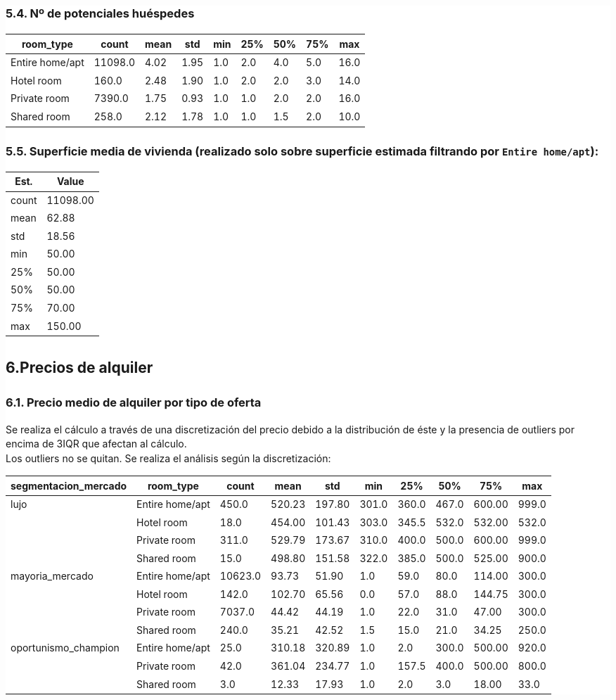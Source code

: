  ### **5.4. Nº de potenciales huéspedes** 

|   room_type    | count   | mean  | std   | min   | 25%   | 50%   | 75%   | max   |
|----------------|---------|-------|-------|-------|-------|-------|-------|-------|
| Entire home/apt| 11098.0 | 4.02  | 1.95  | 1.0   | 2.0   | 4.0   | 5.0   | 16.0  |
| Hotel room     | 160.0   | 2.48  | 1.90  | 1.0   | 2.0   | 2.0   | 3.0   | 14.0  |
| Private room   | 7390.0  | 1.75  | 0.93  | 1.0   | 1.0   | 2.0   | 2.0   | 16.0  |
| Shared room    | 258.0   | 2.12  | 1.78  | 1.0   | 1.0   | 1.5   | 2.0   | 10.0  |

 ### **5.5. Superficie media de vivienda (realizado solo sobre superficie estimada filtrando por `Entire home/apt`):**

| Est. | Value   |
|------|---------|
| count| 11098.00|
| mean | 62.88   |
| std  | 18.56   |
| min  | 50.00   |
| 25%  | 50.00   |
| 50%  | 50.00   |
| 75%  | 70.00   |
| max  | 150.00  |


## 6.Precios de alquiler
 ### **6.1. Precio medio de alquiler por tipo de oferta**  
 Se realiza el cálculo a través de una discretización del precio debido a la distribución de éste y la presencia de outliers por encima de 3IQR que afectan al cálculo.  
 Los outliers no se quitan. Se realiza el análisis según la discretización:  
 

| segmentacion_mercado | room_type         | count   | mean    | std     | min    | 25%    | 50%    | 75%    | max    |
|----------------------|-------------------|---------|---------|---------|--------|--------|--------|--------|--------|
| lujo                 | Entire home/apt   | 450.0   | 520.23  | 197.80  | 301.0  | 360.0  | 467.0  | 600.00 | 999.0  |
|                      | Hotel room        | 18.0    | 454.00  | 101.43  | 303.0  | 345.5  | 532.0  | 532.00 | 532.0  |
|                      | Private room      | 311.0   | 529.79  | 173.67  | 310.0  | 400.0  | 500.0  | 600.00 | 999.0  |
|                      | Shared room       | 15.0    | 498.80  | 151.58  | 322.0  | 385.0  | 500.0  | 525.00 | 900.0  |
| mayoria_mercado      | Entire home/apt   | 10623.0 | 93.73   | 51.90   | 1.0    | 59.0   | 80.0   | 114.00 | 300.0  |
|                      | Hotel room        | 142.0   | 102.70  | 65.56   | 0.0    | 57.0   | 88.0   | 144.75 | 300.0  |
|                      | Private room      | 7037.0  | 44.42   | 44.19   | 1.0    | 22.0   | 31.0   | 47.00  | 300.0  |
|                      | Shared room       | 240.0   | 35.21   | 42.52   | 1.5    | 15.0   | 21.0   | 34.25  | 250.0  |
| oportunismo_champion | Entire home/apt   | 25.0    | 310.18  | 320.89  | 1.0    | 2.0    | 300.0  | 500.00 | 920.0  |
|                      | Private room      | 42.0    | 361.04  | 234.77  | 1.0    | 157.5  | 400.0  | 500.00 | 800.0  |
|                      | Shared room       | 3.0     | 12.33   | 17.93   | 1.0    | 2.0    | 3.0    | 18.00  | 33.0   |
